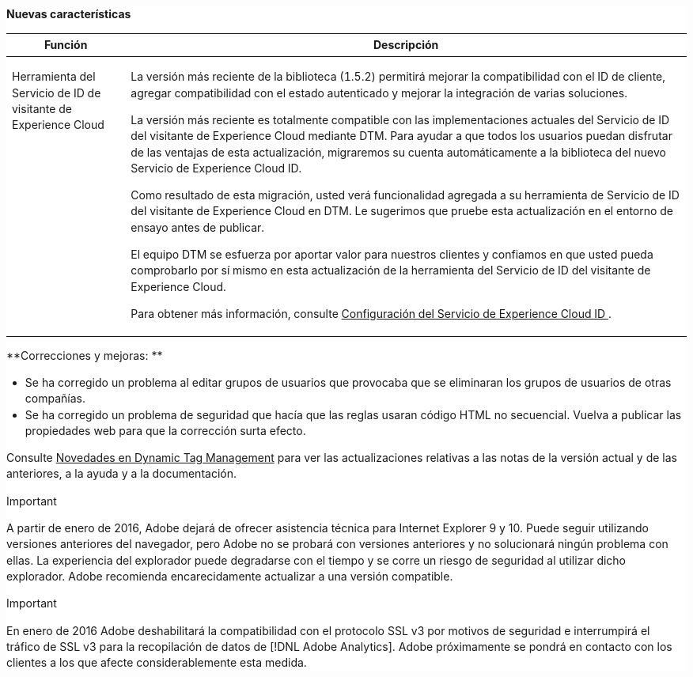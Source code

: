 **Nuevas características**

<table id="table_7CE66B92C8C1407185AB0E42DCB4972F"> 
 <thead> 
  <tr> 
   <th colname="col1" class="entry"> Función </th> 
   <th colname="col2" class="entry"> Descripción </th> 
  </tr> 
 </thead>
 <tbody> 
  <tr valign="top"> 
   <td colname="col1"> <p>Herramienta del Servicio de ID de visitante de Experience Cloud </p> </td> 
   <td colname="col2"> <p>La versión más reciente de la biblioteca (1.5.2) permitirá mejorar la compatibilidad con el ID de cliente, agregar compatibilidad con el estado autenticado y mejorar la integración de varias soluciones. </p> <p>La versión más reciente es totalmente compatible con las implementaciones actuales del Servicio de ID del visitante de Experience Cloud mediante DTM. Para ayudar a que todos los usuarios puedan disfrutar de las ventajas de esta actualización, migraremos su cuenta automáticamente a la biblioteca del nuevo Servicio de Experience Cloud ID. </p> <p>Como resultado de esta migración, usted verá funcionalidad agregada a su herramienta de Servicio de ID del visitante de Experience Cloud en DTM. Le sugerimos que pruebe esta actualización en el entorno de ensayo antes de publicar. </p> <p>El equipo DTM se esfuerza por aportar valor para nuestros clientes y confiamos en que usted pueda comprobarlo por sí mismo en esta actualización de la herramienta del Servicio de ID del visitante de Experience Cloud. </p> <p>Para obtener más información, consulte <a href="https://marketing.adobe.com/resources/help/en_US/dtm/macid.html" format="https" scope="external"> Configuración del Servicio de Experience Cloud ID </a>. </p> </td> 
  </tr> 
 </tbody> 
</table>

**Correcciones y mejoras: **

* Se ha corregido un problema al editar grupos de usuarios que provocaba que se eliminaran los grupos de usuarios de otras compañías.
* Se ha corregido un problema de seguridad que hacía que las reglas usaran código HTML no secuencial. Vuelva a publicar las propiedades web para que la corrección surta efecto.

Consulte [Novedades en Dynamic Tag Management](https://docs.adobe.com/content/help/en/dtm/using/whatsnew.html) para ver las actualizaciones relativas a las notas de la versión actual y de las anteriores, a la ayuda y a la documentación.

>[!IMPORTANT]
>
>A partir de enero de 2016, Adobe dejará de ofrecer asistencia técnica para Internet Explorer 9 y 10. Puede seguir utilizando versiones anteriores del navegador, pero Adobe no se probará con versiones anteriores y no solucionará ningún problema con ellas. La experiencia del explorador puede degradarse con el tiempo y se corre un riesgo de seguridad al utilizar dicho explorador. Adobe recomienda encarecidamente actualizar a una versión compatible.

>[!IMPORTANT]
>
>En enero de 2016 Adobe deshabilitará la compatibilidad con el protocolo SSL v3 por motivos de seguridad e interrumpirá el tráfico de SSL v3 para la recopilación de datos de [!DNL  Adobe Analytics]. Adobe próximamente se pondrá en contacto con los clientes a los que afecte considerablemente esta medida.
